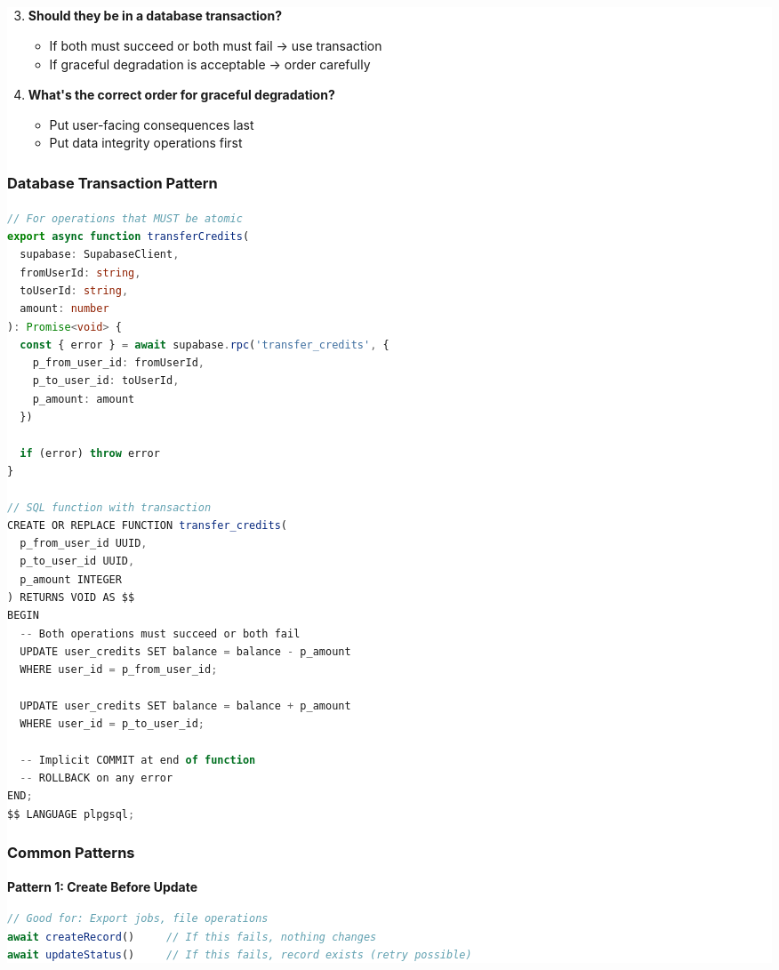 3. **Should they be in a database transaction?**
   - If both must succeed or both must fail → use transaction
   - If graceful degradation is acceptable → order carefully

4. **What's the correct order for graceful degradation?**
   - Put user-facing consequences last
   - Put data integrity operations first

### Database Transaction Pattern

```typescript
// For operations that MUST be atomic
export async function transferCredits(
  supabase: SupabaseClient,
  fromUserId: string,
  toUserId: string,
  amount: number
): Promise<void> {
  const { error } = await supabase.rpc('transfer_credits', {
    p_from_user_id: fromUserId,
    p_to_user_id: toUserId,
    p_amount: amount
  })

  if (error) throw error
}

// SQL function with transaction
CREATE OR REPLACE FUNCTION transfer_credits(
  p_from_user_id UUID,
  p_to_user_id UUID,
  p_amount INTEGER
) RETURNS VOID AS $$
BEGIN
  -- Both operations must succeed or both fail
  UPDATE user_credits SET balance = balance - p_amount
  WHERE user_id = p_from_user_id;

  UPDATE user_credits SET balance = balance + p_amount
  WHERE user_id = p_to_user_id;

  -- Implicit COMMIT at end of function
  -- ROLLBACK on any error
END;
$$ LANGUAGE plpgsql;
```

### Common Patterns

**Pattern 1: Create Before Update**
```typescript
// Good for: Export jobs, file operations
await createRecord()     // If this fails, nothing changes
await updateStatus()     // If this fails, record exists (retry possible)
```
